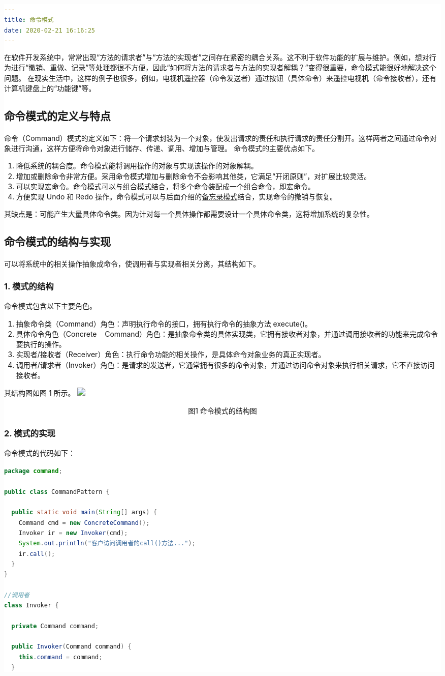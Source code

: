 ```yaml
---
title: 命令模式
date: 2020-02-21 16:16:25
---
```

在软件开发系统中，常常出现“方法的请求者”与“方法的实现者”之间存在紧密的耦合关系。这不利于软件功能的扩展与维护。例如，想对行为进行“撤销、重做、记录”等处理都很不方便，因此“如何将方法的请求者与方法的实现者解耦？”变得很重要，命令模式能很好地解决这个问题。
在现实生活中，这样的例子也很多，例如，电视机遥控器（命令发送者）通过按钮（具体命令）来遥控电视机（命令接收者），还有计算机键盘上的“功能键”等。

## 命令模式的定义与特点

命令（Command）模式的定义如下：将一个请求封装为一个对象，使发出请求的责任和执行请求的责任分割开。这样两者之间通过命令对象进行沟通，这样方便将命令对象进行储存、传递、调用、增加与管理。
命令模式的主要优点如下。

1. 降低系统的耦合度。命令模式能将调用操作的对象与实现该操作的对象解耦。
2. 增加或删除命令非常方便。采用命令模式增加与删除命令不会影响其他类，它满足“开闭原则”，对扩展比较灵活。
3. 可以实现宏命令。命令模式可以与[组合模式](http://c.biancheng.net/view/1373.html)结合，将多个命令装配成一个组合命令，即宏命令。
4. 方便实现 Undo 和 Redo 操作。命令模式可以与后面介绍的[备忘录模式](http://c.biancheng.net/view/1400.html)结合，实现命令的撤销与恢复。

其缺点是：可能产生大量具体命令类。因为计对每一个具体操作都需要设计一个具体命令类，这将增加系统的复杂性。

## 命令模式的结构与实现

可以将系统中的相关操作抽象成命令，使调用者与实现者相关分离，其结构如下。

### 1. 模式的结构

命令模式包含以下主要角色。

1. 抽象命令类（Command）角色：声明执行命令的接口，拥有执行命令的抽象方法 execute()。
2. 具体命令角色（Concrete    Command）角色：是抽象命令类的具体实现类，它拥有接收者对象，并通过调用接收者的功能来完成命令要执行的操作。
3. 实现者/接收者（Receiver）角色：执行命令功能的相关操作，是具体命令对象业务的真正实现者。
4. 调用者/请求者（Invoker）角色：是请求的发送者，它通常拥有很多的命令对象，并通过访问命令对象来执行相关请求，它不直接访问接收者。

其结构图如图 1 所示。
![](https://cdn.nlark.com/yuque/0/2020/gif/86832/1582203226892-5a6cf498-84e6-4777-bf1d-1d0605eacc8a.gif)
<center>图1 命令模式的结构图</center>

### 2. 模式的实现

命令模式的代码如下：

```java
package command;

public class CommandPattern {

  public static void main(String[] args) {
    Command cmd = new ConcreteCommand();
    Invoker ir = new Invoker(cmd);
    System.out.println("客户访问调用者的call()方法...");
    ir.call();
  }
}

//调用者
class Invoker {

  private Command command;

  public Invoker(Command command) {
    this.command = command;
  }

```